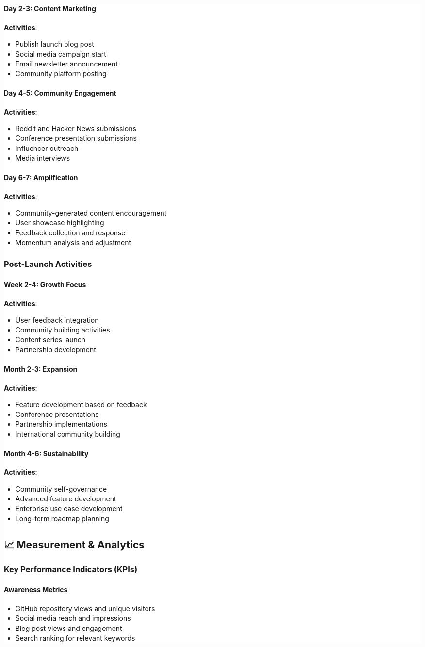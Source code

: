#### Day 2-3: Content Marketing
**Activities**:
- Publish launch blog post
- Social media campaign start
- Email newsletter announcement
- Community platform posting

#### Day 4-5: Community Engagement
**Activities**:
- Reddit and Hacker News submissions
- Conference presentation submissions
- Influencer outreach
- Media interviews

#### Day 6-7: Amplification
**Activities**:
- Community-generated content encouragement
- User showcase highlighting
- Feedback collection and response
- Momentum analysis and adjustment

### Post-Launch Activities

#### Week 2-4: Growth Focus
**Activities**:
- User feedback integration
- Community building activities
- Content series launch
- Partnership development

#### Month 2-3: Expansion
**Activities**:
- Feature development based on feedback
- Conference presentations
- Partnership implementations
- International community building

#### Month 4-6: Sustainability
**Activities**:
- Community self-governance
- Advanced feature development
- Enterprise use case development
- Long-term roadmap planning

## 📈 Measurement & Analytics

### Key Performance Indicators (KPIs)

#### Awareness Metrics
- GitHub repository views and unique visitors
- Social media reach and impressions
- Blog post views and engagement
- Search ranking for relevant keywords
